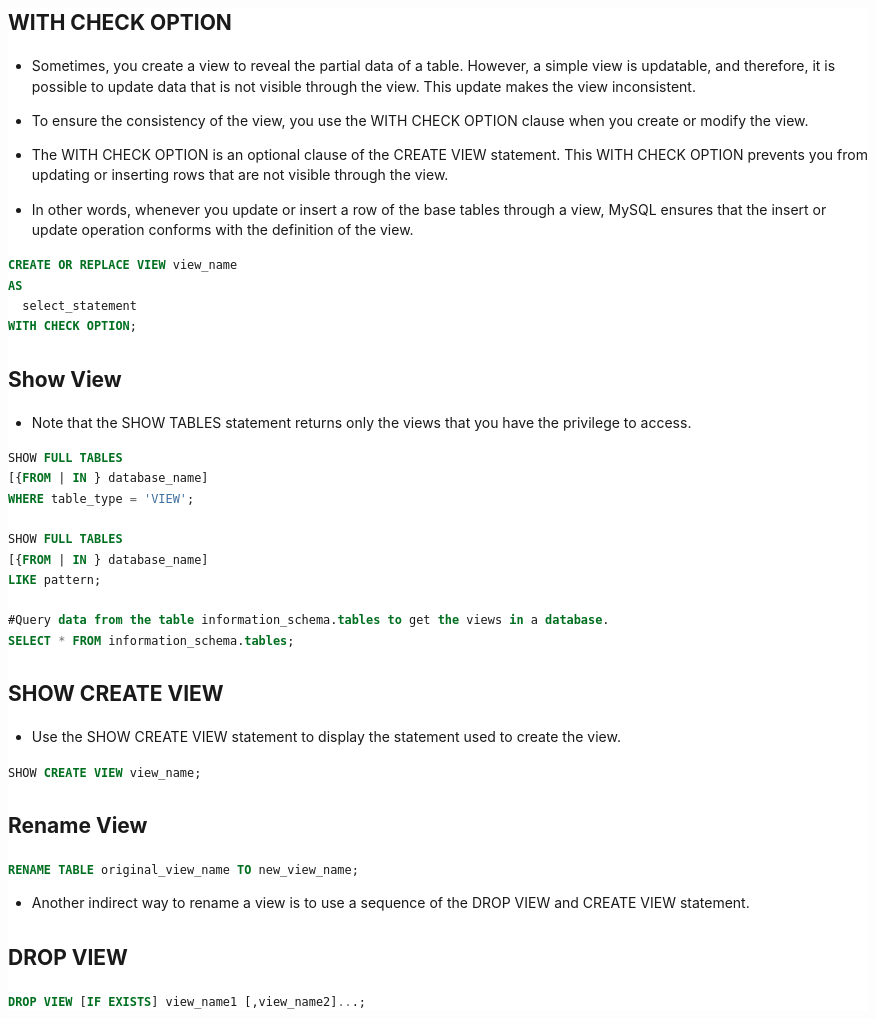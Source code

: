 ## WITH CHECK OPTION

- Sometimes, you create a view to reveal the partial data of a table. However, a simple view is updatable, and therefore, it is possible to update data that is not visible through the view. This update makes the view inconsistent.

- To ensure the consistency of the view, you use the WITH CHECK OPTION clause when you create or modify the view.

- The WITH CHECK OPTION is an optional clause of the CREATE VIEW statement. This WITH CHECK OPTION prevents you from updating or inserting rows that are not visible through the view.

- In other words, whenever you update or insert a row of the base tables through a view, MySQL ensures that the insert or update operation conforms with the definition of the view.

```sql
CREATE OR REPLACE VIEW view_name 
AS
  select_statement
WITH CHECK OPTION;
```

## Show View

- Note that the SHOW TABLES statement returns only the views that you have the privilege to access.

```sql
SHOW FULL TABLES
[{FROM | IN } database_name]
WHERE table_type = 'VIEW';

SHOW FULL TABLES
[{FROM | IN } database_name]
LIKE pattern;

#Query data from the table information_schema.tables to get the views in a database.
SELECT * FROM information_schema.tables; 
```

## SHOW CREATE VIEW

- Use the SHOW CREATE VIEW statement to display the statement used to create the view.

```sql
SHOW CREATE VIEW view_name;
```

## Rename View

```sql
RENAME TABLE original_view_name TO new_view_name;
```
- Another indirect way to rename a view is to use a sequence of the DROP VIEW and CREATE VIEW statement.

## DROP VIEW

```sql
DROP VIEW [IF EXISTS] view_name1 [,view_name2]...;
```

[label]: LOOP